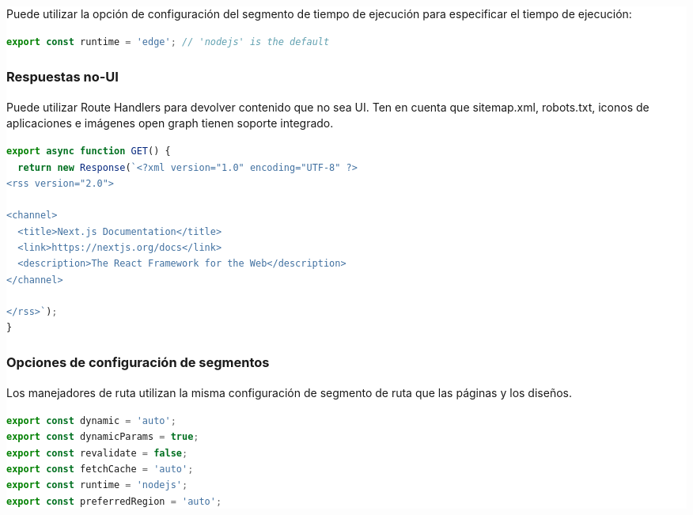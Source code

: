 Puede utilizar la opción de configuración del segmento de tiempo de ejecución para especificar el tiempo de ejecución:

```jsx
export const runtime = 'edge'; // 'nodejs' is the default
```

### Respuestas no-UI

Puede utilizar Route Handlers para devolver contenido que no sea UI. Ten en cuenta que sitemap.xml, robots.txt, iconos de aplicaciones e imágenes open graph tienen soporte integrado.

```jsx file:app/rss.xml/route.js
export async function GET() {
  return new Response(`<?xml version="1.0" encoding="UTF-8" ?>
<rss version="2.0">
 
<channel>
  <title>Next.js Documentation</title>
  <link>https://nextjs.org/docs</link>
  <description>The React Framework for the Web</description>
</channel>
 
</rss>`);
}
```

### Opciones de configuración de segmentos

Los manejadores de ruta utilizan la misma configuración de segmento de ruta que las páginas y los diseños.

```jsx file:app/items/route.js
export const dynamic = 'auto';
export const dynamicParams = true;
export const revalidate = false;
export const fetchCache = 'auto';
export const runtime = 'nodejs';
export const preferredRegion = 'auto';
```


